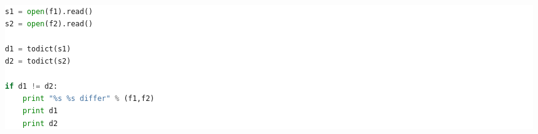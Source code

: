 ```python
s1 = open(f1).read()
s2 = open(f2).read()

d1 = todict(s1)
d2 = todict(s2)

if d1 != d2:
    print "%s %s differ" % (f1,f2)
    print d1
    print d2
```
